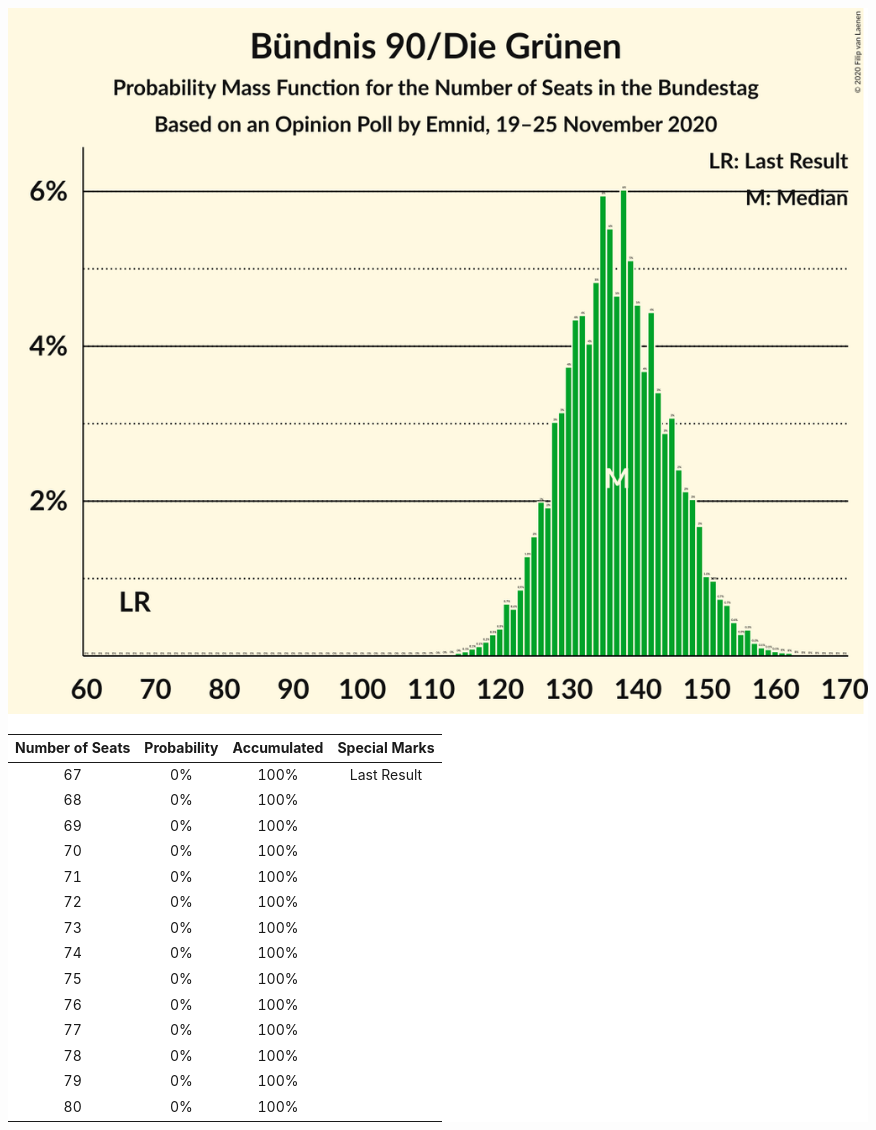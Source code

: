 ![Graph with seats probability mass function not yet produced](2020-11-25-Emnid-seats-pmf-bündnis90diegrünen.png "Seats Probability Mass Function")

| Number of Seats | Probability | Accumulated | Special Marks |
|:---------------:|:-----------:|:-----------:|:-------------:|
| 67 | 0% | 100% | Last Result |
| 68 | 0% | 100% |  |
| 69 | 0% | 100% |  |
| 70 | 0% | 100% |  |
| 71 | 0% | 100% |  |
| 72 | 0% | 100% |  |
| 73 | 0% | 100% |  |
| 74 | 0% | 100% |  |
| 75 | 0% | 100% |  |
| 76 | 0% | 100% |  |
| 77 | 0% | 100% |  |
| 78 | 0% | 100% |  |
| 79 | 0% | 100% |  |
| 80 | 0% | 100% |  |